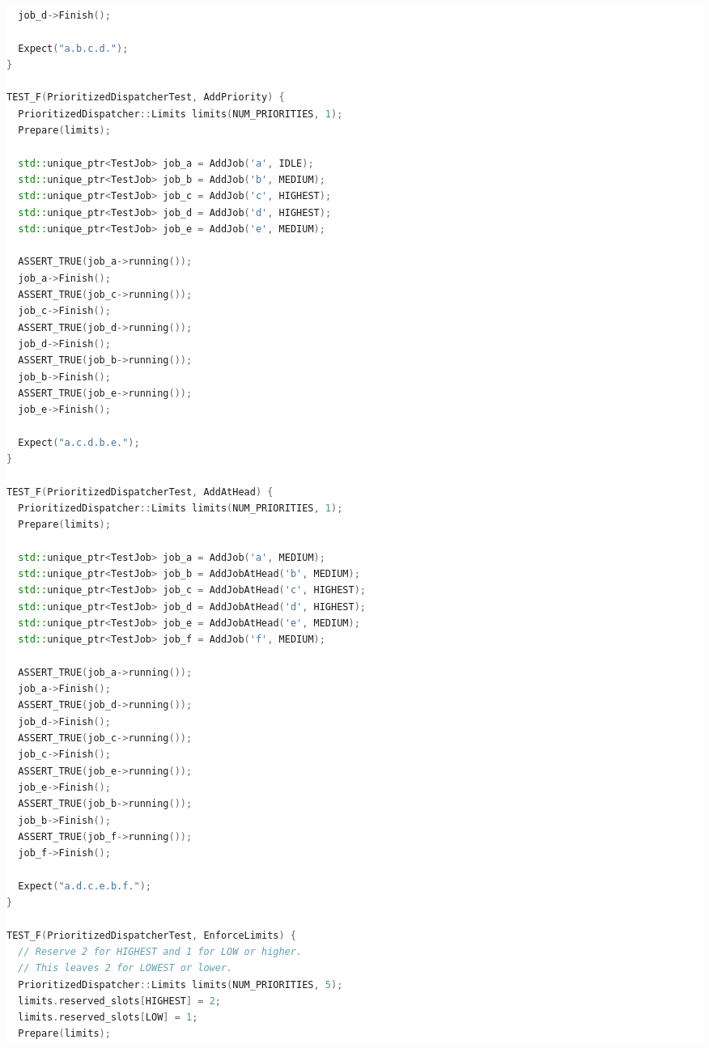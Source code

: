 ```cpp
  job_d->Finish();

  Expect("a.b.c.d.");
}

TEST_F(PrioritizedDispatcherTest, AddPriority) {
  PrioritizedDispatcher::Limits limits(NUM_PRIORITIES, 1);
  Prepare(limits);

  std::unique_ptr<TestJob> job_a = AddJob('a', IDLE);
  std::unique_ptr<TestJob> job_b = AddJob('b', MEDIUM);
  std::unique_ptr<TestJob> job_c = AddJob('c', HIGHEST);
  std::unique_ptr<TestJob> job_d = AddJob('d', HIGHEST);
  std::unique_ptr<TestJob> job_e = AddJob('e', MEDIUM);

  ASSERT_TRUE(job_a->running());
  job_a->Finish();
  ASSERT_TRUE(job_c->running());
  job_c->Finish();
  ASSERT_TRUE(job_d->running());
  job_d->Finish();
  ASSERT_TRUE(job_b->running());
  job_b->Finish();
  ASSERT_TRUE(job_e->running());
  job_e->Finish();

  Expect("a.c.d.b.e.");
}

TEST_F(PrioritizedDispatcherTest, AddAtHead) {
  PrioritizedDispatcher::Limits limits(NUM_PRIORITIES, 1);
  Prepare(limits);

  std::unique_ptr<TestJob> job_a = AddJob('a', MEDIUM);
  std::unique_ptr<TestJob> job_b = AddJobAtHead('b', MEDIUM);
  std::unique_ptr<TestJob> job_c = AddJobAtHead('c', HIGHEST);
  std::unique_ptr<TestJob> job_d = AddJobAtHead('d', HIGHEST);
  std::unique_ptr<TestJob> job_e = AddJobAtHead('e', MEDIUM);
  std::unique_ptr<TestJob> job_f = AddJob('f', MEDIUM);

  ASSERT_TRUE(job_a->running());
  job_a->Finish();
  ASSERT_TRUE(job_d->running());
  job_d->Finish();
  ASSERT_TRUE(job_c->running());
  job_c->Finish();
  ASSERT_TRUE(job_e->running());
  job_e->Finish();
  ASSERT_TRUE(job_b->running());
  job_b->Finish();
  ASSERT_TRUE(job_f->running());
  job_f->Finish();

  Expect("a.d.c.e.b.f.");
}

TEST_F(PrioritizedDispatcherTest, EnforceLimits) {
  // Reserve 2 for HIGHEST and 1 for LOW or higher.
  // This leaves 2 for LOWEST or lower.
  PrioritizedDispatcher::Limits limits(NUM_PRIORITIES, 5);
  limits.reserved_slots[HIGHEST] = 2;
  limits.reserved_slots[LOW] = 1;
  Prepare(limits);
```